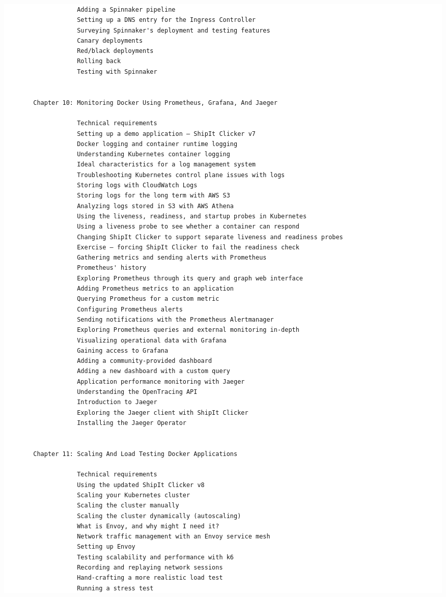                         Adding a Spinnaker pipeline
                        Setting up a DNS entry for the Ingress Controller
                        Surveying Spinnaker's deployment and testing features
                        Canary deployments
                        Red/black deployments
                        Rolling back
                        Testing with Spinnaker
                            
            
            Chapter 10: Monitoring Docker Using Prometheus, Grafana, And Jaeger
                
                        Technical requirements
                        Setting up a demo application – ShipIt Clicker v7
                        Docker logging and container runtime logging
                        Understanding Kubernetes container logging
                        Ideal characteristics for a log management system
                        Troubleshooting Kubernetes control plane issues with logs
                        Storing logs with CloudWatch Logs
                        Storing logs for the long term with AWS S3
                        Analyzing logs stored in S3 with AWS Athena
                        Using the liveness, readiness, and startup probes in Kubernetes
                        Using a liveness probe to see whether a container can respond
                        Changing ShipIt Clicker to support separate liveness and readiness probes
                        Exercise – forcing ShipIt Clicker to fail the readiness check
                        Gathering metrics and sending alerts with Prometheus
                        Prometheus' history
                        Exploring Prometheus through its query and graph web interface
                        Adding Prometheus metrics to an application
                        Querying Prometheus for a custom metric
                        Configuring Prometheus alerts
                        Sending notifications with the Prometheus Alertmanager
                        Exploring Prometheus queries and external monitoring in-depth
                        Visualizing operational data with Grafana
                        Gaining access to Grafana
                        Adding a community-provided dashboard
                        Adding a new dashboard with a custom query
                        Application performance monitoring with Jaeger
                        Understanding the OpenTracing API
                        Introduction to Jaeger
                        Exploring the Jaeger client with ShipIt Clicker
                        Installing the Jaeger Operator
                
            
            Chapter 11: Scaling And Load Testing Docker Applications
                
                        Technical requirements
                        Using the updated ShipIt Clicker v8
                        Scaling your Kubernetes cluster
                        Scaling the cluster manually
                        Scaling the cluster dynamically (autoscaling)
                        What is Envoy, and why might I need it?
                        Network traffic management with an Envoy service mesh
                        Setting up Envoy
                        Testing scalability and performance with k6
                        Recording and replaying network sessions
                        Hand-crafting a more realistic load test
                        Running a stress test
     
